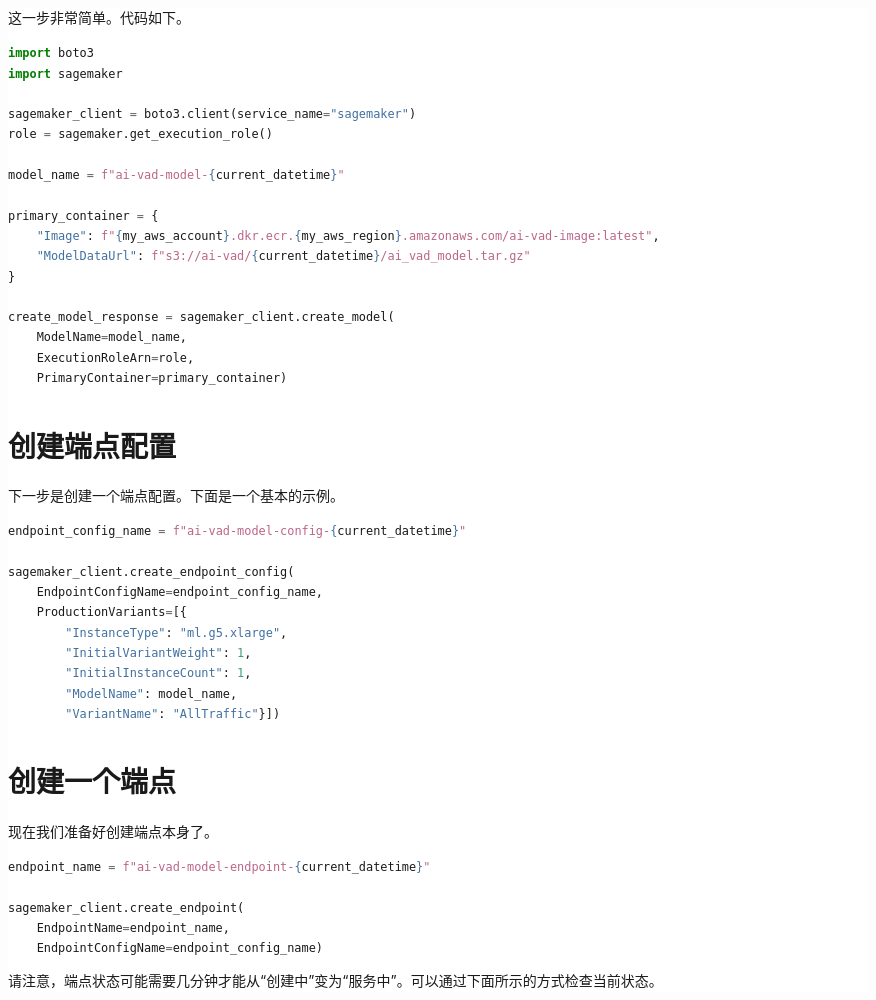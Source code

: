 这一步非常简单。代码如下。

```py
import boto3
import sagemaker

sagemaker_client = boto3.client(service_name="sagemaker")
role = sagemaker.get_execution_role()

model_name = f"ai-vad-model-{current_datetime}"

primary_container = {
    "Image": f"{my_aws_account}.dkr.ecr.{my_aws_region}.amazonaws.com/ai-vad-image:latest",
    "ModelDataUrl": f"s3://ai-vad/{current_datetime}/ai_vad_model.tar.gz"
}

create_model_response = sagemaker_client.create_model(
    ModelName=model_name,
    ExecutionRoleArn=role,
    PrimaryContainer=primary_container)
```

# 创建端点配置

下一步是创建一个端点配置。下面是一个基本的示例。

```py
endpoint_config_name = f"ai-vad-model-config-{current_datetime}"

sagemaker_client.create_endpoint_config(
    EndpointConfigName=endpoint_config_name,
    ProductionVariants=[{
        "InstanceType": "ml.g5.xlarge",
        "InitialVariantWeight": 1,
        "InitialInstanceCount": 1,
        "ModelName": model_name,
        "VariantName": "AllTraffic"}])
```

# 创建一个端点

现在我们准备好创建端点本身了。

```py
endpoint_name = f"ai-vad-model-endpoint-{current_datetime}"

sagemaker_client.create_endpoint(
    EndpointName=endpoint_name,
    EndpointConfigName=endpoint_config_name)
```

请注意，端点状态可能需要几分钟才能从“创建中”变为“服务中”。可以通过下面所示的方式检查当前状态。

